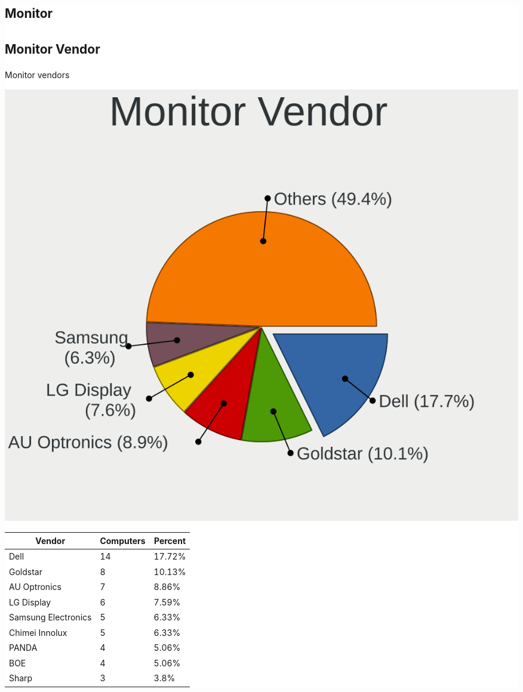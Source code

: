 Monitor
-------

Monitor Vendor
--------------

Monitor vendors

![Monitor Vendor](./images/pie_chart/mon_vendor.svg)


| Vendor               | Computers | Percent |
|----------------------|-----------|---------|
| Dell                 | 14        | 17.72%  |
| Goldstar             | 8         | 10.13%  |
| AU Optronics         | 7         | 8.86%   |
| LG Display           | 6         | 7.59%   |
| Samsung Electronics  | 5         | 6.33%   |
| Chimei Innolux       | 5         | 6.33%   |
| PANDA                | 4         | 5.06%   |
| BOE                  | 4         | 5.06%   |
| Sharp                | 3         | 3.8%    |